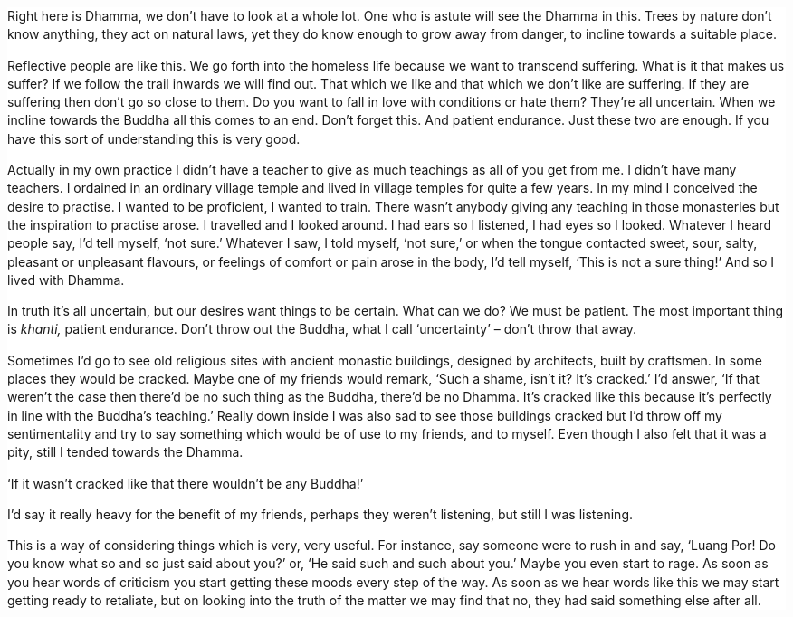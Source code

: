 Right here is Dhamma, we don’t have to look at a whole lot. One who is
astute will see the Dhamma in this. Trees by nature don’t know anything,
they act on natural laws, yet they do know enough to grow away from
danger, to incline towards a suitable place.

Reflective people are like this. We go forth into the homeless life
because we want to transcend suffering. What is it that makes us suffer?
If we follow the trail inwards we will find out. That which we like and
that which we don’t like are suffering. If they are suffering then don’t
go so close to them. Do you want to fall in love with conditions or hate
them? They’re all uncertain. When we incline towards the Buddha all this
comes to an end. Don’t forget this. And patient endurance. Just these
two are enough. If you have this sort of understanding this is very
good.

Actually in my own practice I didn’t have a teacher to give as much
teachings as all of you get from me. I didn’t have many teachers. I
ordained in an ordinary village temple and lived in village temples for
quite a few years. In my mind I conceived the desire to practise. I
wanted to be proficient, I wanted to train. There wasn’t anybody giving
any teaching in those monasteries but the inspiration to practise arose.
I travelled and I looked around. I had ears so I listened, I had eyes so
I looked. Whatever I heard people say, I’d tell myself, ‘not sure.’
Whatever I saw, I told myself, ‘not sure,’ or when the tongue contacted
sweet, sour, salty, pleasant or unpleasant flavours, or feelings of
comfort or pain arose in the body, I’d tell myself, ‘This is not a sure
thing!’ And so I lived with Dhamma.

In truth it’s all uncertain, but our desires want things to be certain.
What can we do? We must be patient. The most important thing is
*khanti,* patient endurance. Don’t throw out the Buddha, what I call
‘uncertainty’ – don’t throw that away.

Sometimes I’d go to see old religious sites with ancient monastic
buildings, designed by architects, built by craftsmen. In some places
they would be cracked. Maybe one of my friends would remark, ‘Such a
shame, isn’t it? It’s cracked.’ I’d answer, ‘If that weren’t the case
then there’d be no such thing as the Buddha, there’d be no Dhamma. It’s
cracked like this because it’s perfectly in line with the Buddha’s
teaching.’ Really down inside I was also sad to see those buildings
cracked but I’d throw off my sentimentality and try to say something
which would be of use to my friends, and to myself. Even though I also
felt that it was a pity, still I tended towards the Dhamma.

‘If it wasn’t cracked like that there wouldn’t be any Buddha!’

I’d say it really heavy for the benefit of my friends, perhaps they
weren’t listening, but still I was listening.

This is a way of considering things which is very, very useful. For
instance, say someone were to rush in and say, ‘Luang Por! Do you know
what so and so just said about you?’ or, ‘He said such and such about
you.’ Maybe you even start to rage. As soon as you hear words of
criticism you start getting these moods every step of the way. As soon
as we hear words like this we may start getting ready to retaliate, but
on looking into the truth of the matter we may find that no, they had
said something else after all.
